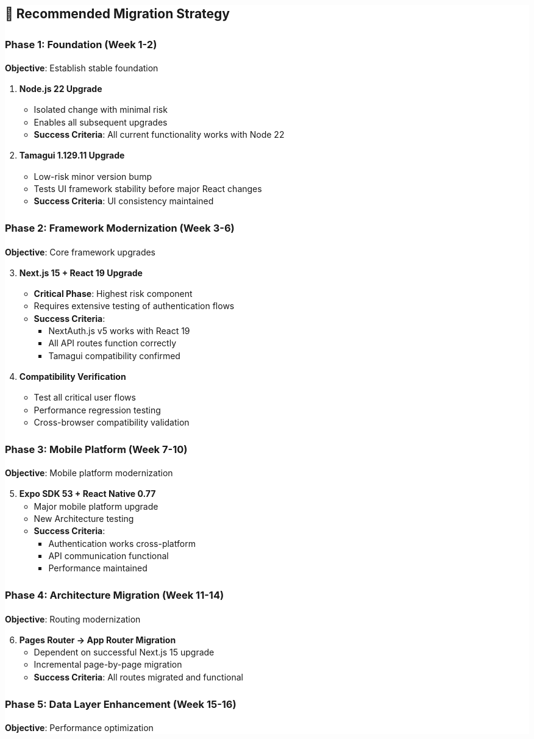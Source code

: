 ## 🎯 Recommended Migration Strategy

### Phase 1: Foundation (Week 1-2)
**Objective**: Establish stable foundation

1. **Node.js 22 Upgrade**
   - Isolated change with minimal risk
   - Enables all subsequent upgrades
   - **Success Criteria**: All current functionality works with Node 22

2. **Tamagui 1.129.11 Upgrade**
   - Low-risk minor version bump
   - Tests UI framework stability before major React changes
   - **Success Criteria**: UI consistency maintained

### Phase 2: Framework Modernization (Week 3-6)
**Objective**: Core framework upgrades

3. **Next.js 15 + React 19 Upgrade** 
   - **Critical Phase**: Highest risk component
   - Requires extensive testing of authentication flows
   - **Success Criteria**: 
     - NextAuth.js v5 works with React 19
     - All API routes function correctly
     - Tamagui compatibility confirmed

4. **Compatibility Verification**
   - Test all critical user flows
   - Performance regression testing
   - Cross-browser compatibility validation

### Phase 3: Mobile Platform (Week 7-10)
**Objective**: Mobile platform modernization

5. **Expo SDK 53 + React Native 0.77**
   - Major mobile platform upgrade
   - New Architecture testing
   - **Success Criteria**:
     - Authentication works cross-platform
     - API communication functional
     - Performance maintained

### Phase 4: Architecture Migration (Week 11-14)
**Objective**: Routing modernization

6. **Pages Router → App Router Migration**
   - Dependent on successful Next.js 15 upgrade
   - Incremental page-by-page migration
   - **Success Criteria**: All routes migrated and functional

### Phase 5: Data Layer Enhancement (Week 15-16)
**Objective**: Performance optimization
